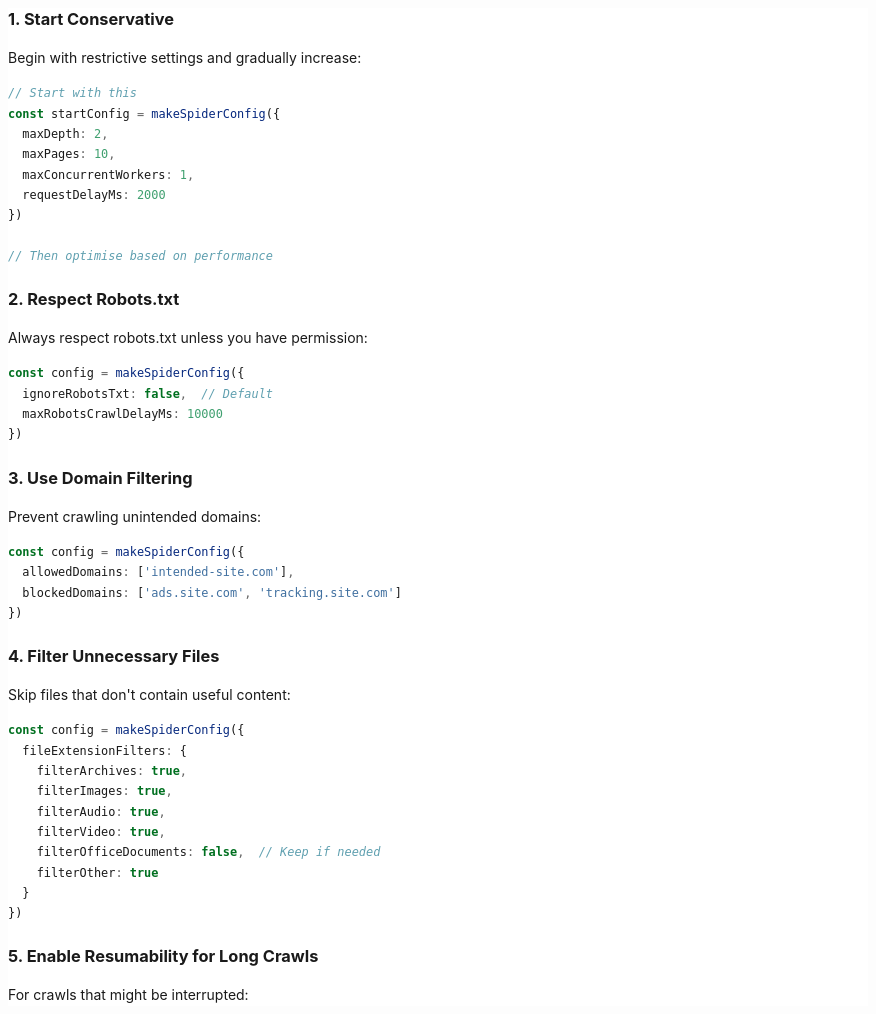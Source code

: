 ### 1. Start Conservative
Begin with restrictive settings and gradually increase:

```typescript
// Start with this
const startConfig = makeSpiderConfig({
  maxDepth: 2,
  maxPages: 10,
  maxConcurrentWorkers: 1,
  requestDelayMs: 2000
})

// Then optimise based on performance
```

### 2. Respect Robots.txt
Always respect robots.txt unless you have permission:

```typescript
const config = makeSpiderConfig({
  ignoreRobotsTxt: false,  // Default
  maxRobotsCrawlDelayMs: 10000
})
```

### 3. Use Domain Filtering
Prevent crawling unintended domains:

```typescript
const config = makeSpiderConfig({
  allowedDomains: ['intended-site.com'],
  blockedDomains: ['ads.site.com', 'tracking.site.com']
})
```

### 4. Filter Unnecessary Files
Skip files that don't contain useful content:

```typescript
const config = makeSpiderConfig({
  fileExtensionFilters: {
    filterArchives: true,
    filterImages: true,
    filterAudio: true,
    filterVideo: true,
    filterOfficeDocuments: false,  // Keep if needed
    filterOther: true
  }
})
```

### 5. Enable Resumability for Long Crawls
For crawls that might be interrupted:
